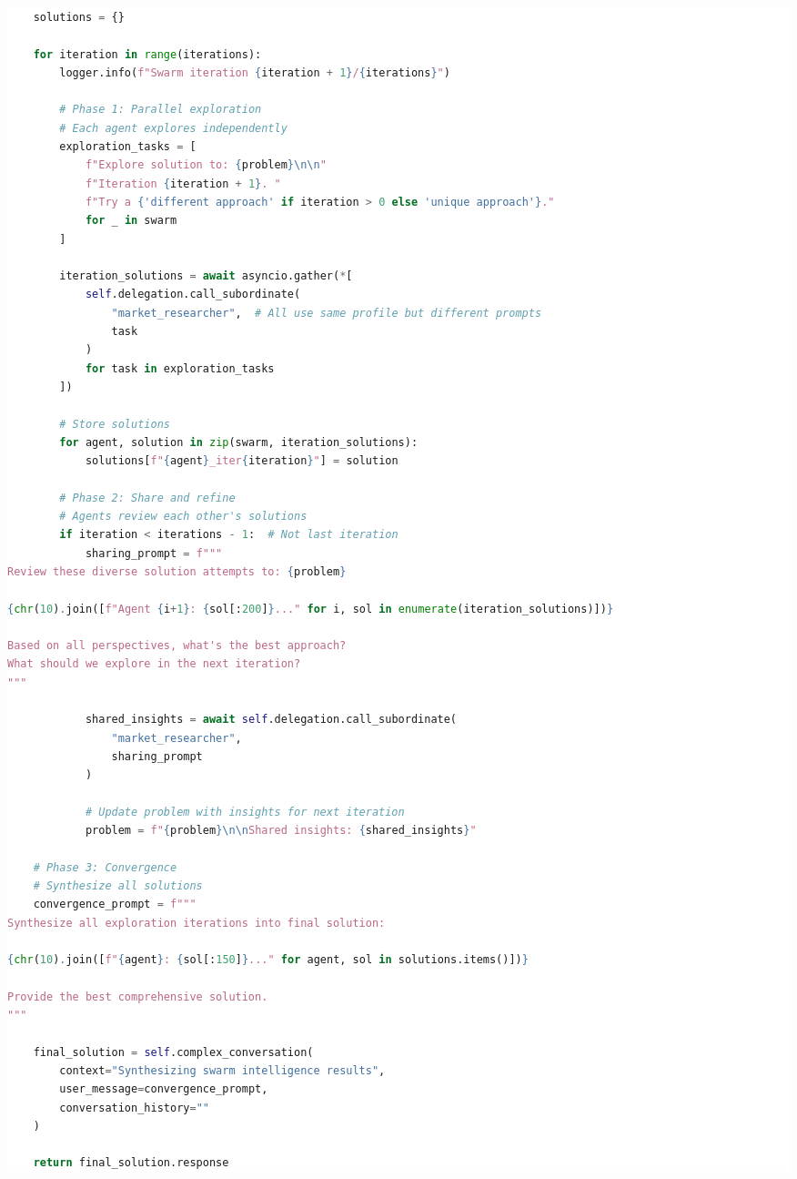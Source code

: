 ```python
    solutions = {}

    for iteration in range(iterations):
        logger.info(f"Swarm iteration {iteration + 1}/{iterations}")

        # Phase 1: Parallel exploration
        # Each agent explores independently
        exploration_tasks = [
            f"Explore solution to: {problem}\n\n"
            f"Iteration {iteration + 1}. "
            f"Try a {'different approach' if iteration > 0 else 'unique approach'}."
            for _ in swarm
        ]

        iteration_solutions = await asyncio.gather(*[
            self.delegation.call_subordinate(
                "market_researcher",  # All use same profile but different prompts
                task
            )
            for task in exploration_tasks
        ])

        # Store solutions
        for agent, solution in zip(swarm, iteration_solutions):
            solutions[f"{agent}_iter{iteration}"] = solution

        # Phase 2: Share and refine
        # Agents review each other's solutions
        if iteration < iterations - 1:  # Not last iteration
            sharing_prompt = f"""
Review these diverse solution attempts to: {problem}

{chr(10).join([f"Agent {i+1}: {sol[:200]}..." for i, sol in enumerate(iteration_solutions)])}

Based on all perspectives, what's the best approach?
What should we explore in the next iteration?
"""

            shared_insights = await self.delegation.call_subordinate(
                "market_researcher",
                sharing_prompt
            )

            # Update problem with insights for next iteration
            problem = f"{problem}\n\nShared insights: {shared_insights}"

    # Phase 3: Convergence
    # Synthesize all solutions
    convergence_prompt = f"""
Synthesize all exploration iterations into final solution:

{chr(10).join([f"{agent}: {sol[:150]}..." for agent, sol in solutions.items()])}

Provide the best comprehensive solution.
"""

    final_solution = self.complex_conversation(
        context="Synthesizing swarm intelligence results",
        user_message=convergence_prompt,
        conversation_history=""
    )

    return final_solution.response
```